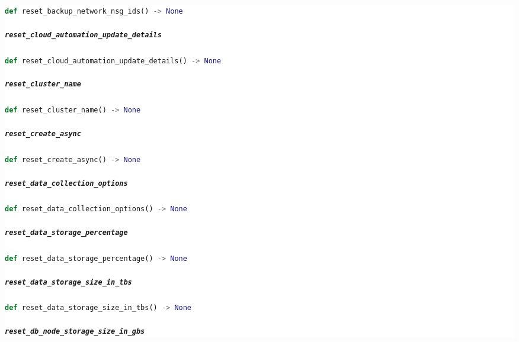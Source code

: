```python
def reset_backup_network_nsg_ids() -> None
```

##### `reset_cloud_automation_update_details` <a name="reset_cloud_automation_update_details" id="rhizo-co-terraform-provider-oci.databaseCloudVmCluster.DatabaseCloudVmCluster.resetCloudAutomationUpdateDetails"></a>

```python
def reset_cloud_automation_update_details() -> None
```

##### `reset_cluster_name` <a name="reset_cluster_name" id="rhizo-co-terraform-provider-oci.databaseCloudVmCluster.DatabaseCloudVmCluster.resetClusterName"></a>

```python
def reset_cluster_name() -> None
```

##### `reset_create_async` <a name="reset_create_async" id="rhizo-co-terraform-provider-oci.databaseCloudVmCluster.DatabaseCloudVmCluster.resetCreateAsync"></a>

```python
def reset_create_async() -> None
```

##### `reset_data_collection_options` <a name="reset_data_collection_options" id="rhizo-co-terraform-provider-oci.databaseCloudVmCluster.DatabaseCloudVmCluster.resetDataCollectionOptions"></a>

```python
def reset_data_collection_options() -> None
```

##### `reset_data_storage_percentage` <a name="reset_data_storage_percentage" id="rhizo-co-terraform-provider-oci.databaseCloudVmCluster.DatabaseCloudVmCluster.resetDataStoragePercentage"></a>

```python
def reset_data_storage_percentage() -> None
```

##### `reset_data_storage_size_in_tbs` <a name="reset_data_storage_size_in_tbs" id="rhizo-co-terraform-provider-oci.databaseCloudVmCluster.DatabaseCloudVmCluster.resetDataStorageSizeInTbs"></a>

```python
def reset_data_storage_size_in_tbs() -> None
```

##### `reset_db_node_storage_size_in_gbs` <a name="reset_db_node_storage_size_in_gbs" id="rhizo-co-terraform-provider-oci.databaseCloudVmCluster.DatabaseCloudVmCluster.resetDbNodeStorageSizeInGbs"></a>
